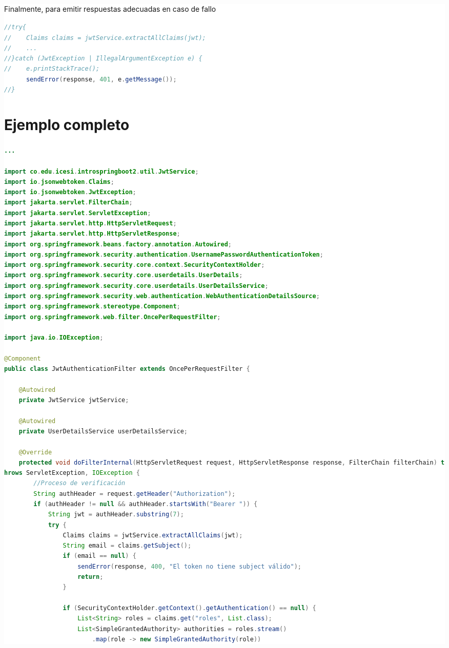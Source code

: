 
Finalmente, para emitir respuestas adecuadas en caso de fallo

```java
//try{
//    Claims claims = jwtService.extractAllClaims(jwt);
//    ...
//}catch (JwtException | IllegalArgumentException e) {
//    e.printStackTrace();
      sendError(response, 401, e.getMessage());
//}
```


# Ejemplo completo

```java
...

import co.edu.icesi.introspringboot2.util.JwtService;
import io.jsonwebtoken.Claims;
import io.jsonwebtoken.JwtException;
import jakarta.servlet.FilterChain;
import jakarta.servlet.ServletException;
import jakarta.servlet.http.HttpServletRequest;
import jakarta.servlet.http.HttpServletResponse;
import org.springframework.beans.factory.annotation.Autowired;
import org.springframework.security.authentication.UsernamePasswordAuthenticationToken;
import org.springframework.security.core.context.SecurityContextHolder;
import org.springframework.security.core.userdetails.UserDetails;
import org.springframework.security.core.userdetails.UserDetailsService;
import org.springframework.security.web.authentication.WebAuthenticationDetailsSource;
import org.springframework.stereotype.Component;
import org.springframework.web.filter.OncePerRequestFilter;

import java.io.IOException;

@Component
public class JwtAuthenticationFilter extends OncePerRequestFilter {

    @Autowired
    private JwtService jwtService;

    @Autowired
    private UserDetailsService userDetailsService;

    @Override
    protected void doFilterInternal(HttpServletRequest request, HttpServletResponse response, FilterChain filterChain) throws ServletException, IOException {
        //Proceso de verificación
        String authHeader = request.getHeader("Authorization");
        if (authHeader != null && authHeader.startsWith("Bearer ")) {
            String jwt = authHeader.substring(7);
            try {
                Claims claims = jwtService.extractAllClaims(jwt);
                String email = claims.getSubject();
                if (email == null) {
                    sendError(response, 400, "El token no tiene subject válido");
                    return;
                }

                if (SecurityContextHolder.getContext().getAuthentication() == null) {
                    List<String> roles = claims.get("roles", List.class);
                    List<SimpleGrantedAuthority> authorities = roles.stream()
                        .map(role -> new SimpleGrantedAuthority(role))
```